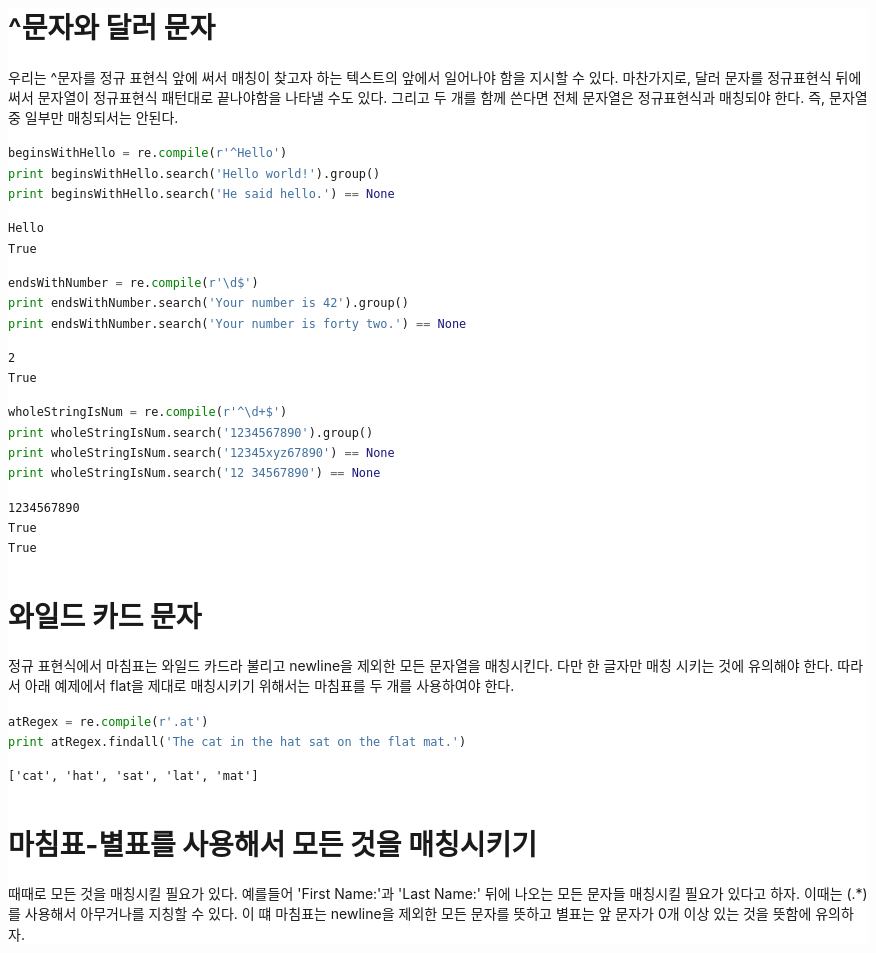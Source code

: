 
# ^문자와 달러 문자

우리는 ^문자를 정규 표현식 앞에 써서 매칭이 찾고자 하는 텍스트의 앞에서 일어나야 함을 지시할 수 있다. 마찬가지로, 달러 문자를 정규표현식 뒤에 써서 문자열이 정규표현식 패턴대로 끝나야함을 나타낼 수도 있다. 그리고 두 개를 함께 쓴다면 전체 문자열은 정규표현식과 매칭되야 한다. 즉, 문자열 중 일부만 매칭되서는 안된다.


```python
beginsWithHello = re.compile(r'^Hello')
print beginsWithHello.search('Hello world!').group()
print beginsWithHello.search('He said hello.') == None
```

    Hello
    True



```python
endsWithNumber = re.compile(r'\d$')
print endsWithNumber.search('Your number is 42').group()
print endsWithNumber.search('Your number is forty two.') == None
```

    2
    True



```python
wholeStringIsNum = re.compile(r'^\d+$')
print wholeStringIsNum.search('1234567890').group()
print wholeStringIsNum.search('12345xyz67890') == None
print wholeStringIsNum.search('12 34567890') == None
```

    1234567890
    True
    True


# 와일드 카드 문자

정규 표현식에서 마침표는 와일드 카드라 불리고 newline을 제외한 모든 문자열을 매칭시킨다. 다만 한 글자만 매칭 시키는 것에 유의해야 한다. 따라서 아래 예제에서 flat을 제대로 매칭시키기 위해서는 마침표를 두 개를 사용하여야 한다.


```python
atRegex = re.compile(r'.at')
print atRegex.findall('The cat in the hat sat on the flat mat.')
```

    ['cat', 'hat', 'sat', 'lat', 'mat']


# 마침표-별표를 사용해서 모든 것을 매칭시키기

때때로 모든 것을 매칭시킬 필요가 있다. 예를들어 'First Name:'과 'Last Name:' 뒤에 나오는 모든 문자들 매칭시킬 필요가 있다고 하자. 이때는 \(\.\*\)를 사용해서 아무거나를 지칭할 수 있다. 이 떄 마침표는 newline을 제외한 모든 문자를 뜻하고 별표는 앞 문자가 0개 이상 있는 것을 뜻함에 유의하자.
